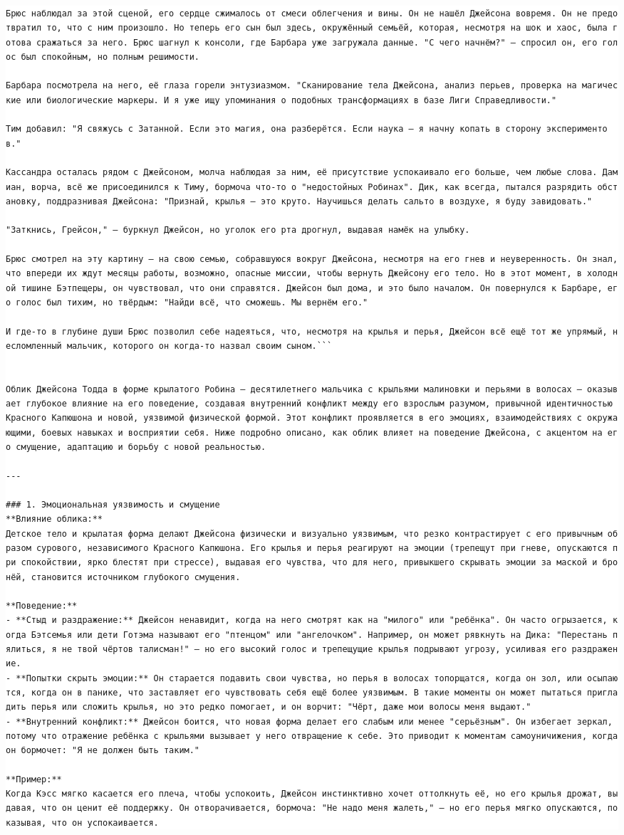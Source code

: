 ```
Брюс наблюдал за этой сценой, его сердце сжималось от смеси облегчения и вины. Он не нашёл Джейсона вовремя. Он не предотвратил то, что с ним произошло. Но теперь его сын был здесь, окружённый семьёй, которая, несмотря на шок и хаос, была готова сражаться за него. Брюс шагнул к консоли, где Барбара уже загружала данные. "С чего начнём?" — спросил он, его голос был спокойным, но полным решимости.

Барбара посмотрела на него, её глаза горели энтузиазмом. "Сканирование тела Джейсона, анализ перьев, проверка на магические или биологические маркеры. И я уже ищу упоминания о подобных трансформациях в базе Лиги Справедливости."

Тим добавил: "Я свяжусь с Затанной. Если это магия, она разберётся. Если наука — я начну копать в сторону экспериментов."

Кассандра осталась рядом с Джейсоном, молча наблюдая за ним, её присутствие успокаивало его больше, чем любые слова. Дамиан, ворча, всё же присоединился к Тиму, бормоча что-то о "недостойных Робинах". Дик, как всегда, пытался разрядить обстановку, поддразнивая Джейсона: "Признай, крылья — это круто. Научишься делать сальто в воздухе, я буду завидовать."

"Заткнись, Грейсон," — буркнул Джейсон, но уголок его рта дрогнул, выдавая намёк на улыбку.

Брюс смотрел на эту картину — на свою семью, собравшуюся вокруг Джейсона, несмотря на его гнев и неуверенность. Он знал, что впереди их ждут месяцы работы, возможно, опасные миссии, чтобы вернуть Джейсону его тело. Но в этот момент, в холодной тишине Бэтпещеры, он чувствовал, что они справятся. Джейсон был дома, и это было началом. Он повернулся к Барбаре, его голос был тихим, но твёрдым: "Найди всё, что сможешь. Мы вернём его."

И где-то в глубине души Брюс позволил себе надеяться, что, несмотря на крылья и перья, Джейсон всё ещё тот же упрямый, несломленный мальчик, которого он когда-то назвал своим сыном.```


Облик Джейсона Тодда в форме крылатого Робина — десятилетнего мальчика с крыльями малиновки и перьями в волосах — оказывает глубокое влияние на его поведение, создавая внутренний конфликт между его взрослым разумом, привычной идентичностью Красного Капюшона и новой, уязвимой физической формой. Этот конфликт проявляется в его эмоциях, взаимодействиях с окружающими, боевых навыках и восприятии себя. Ниже подробно описано, как облик влияет на поведение Джейсона, с акцентом на его смущение, адаптацию и борьбу с новой реальностью.

---

### 1. Эмоциональная уязвимость и смущение
**Влияние облика:**
Детское тело и крылатая форма делают Джейсона физически и визуально уязвимым, что резко контрастирует с его привычным образом сурового, независимого Красного Капюшона. Его крылья и перья реагируют на эмоции (трепещут при гневе, опускаются при спокойствии, ярко блестят при стрессе), выдавая его чувства, что для него, привыкшего скрывать эмоции за маской и бронёй, становится источником глубокого смущения.

**Поведение:**
- **Стыд и раздражение:** Джейсон ненавидит, когда на него смотрят как на "милого" или "ребёнка". Он часто огрызается, когда Бэтсемья или дети Готэма называют его "птенцом" или "ангелочком". Например, он может рявкнуть на Дика: "Перестань пялиться, я не твой чёртов талисман!" — но его высокий голос и трепещущие крылья подрывают угрозу, усиливая его раздражение.
- **Попытки скрыть эмоции:** Он старается подавить свои чувства, но перья в волосах топорщатся, когда он зол, или осыпаются, когда он в панике, что заставляет его чувствовать себя ещё более уязвимым. В такие моменты он может пытаться пригладить перья или сложить крылья, но это редко помогает, и он ворчит: "Чёрт, даже мои волосы меня выдают."
- **Внутренний конфликт:** Джейсон боится, что новая форма делает его слабым или менее "серьёзным". Он избегает зеркал, потому что отражение ребёнка с крыльями вызывает у него отвращение к себе. Это приводит к моментам самоуничижения, когда он бормочет: "Я не должен быть таким."

**Пример:**
Когда Кэсс мягко касается его плеча, чтобы успокоить, Джейсон инстинктивно хочет оттолкнуть её, но его крылья дрожат, выдавая, что он ценит её поддержку. Он отворачивается, бормоча: "Не надо меня жалеть," — но его перья мягко опускаются, показывая, что он успокаивается.
```
